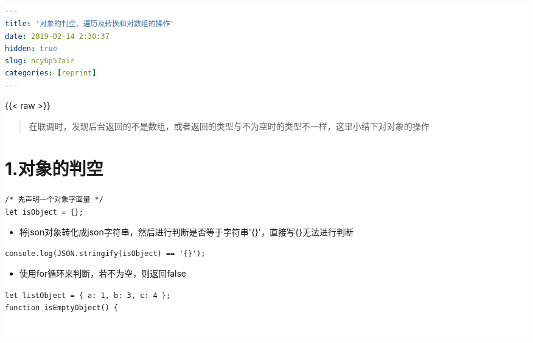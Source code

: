 ```yaml
---
title: '对象的判空、遍历及转换和对数组的操作' 
date: 2019-02-14 2:30:37
hidden: true
slug: ncy6p57air
categories: [reprint]
---
```


{{< raw >}}

                    
<blockquote>在联调时，发现后台返回的不是数组，或者返回的类型与不为空时的类型不一样，这里小结下对对象的操作</blockquote>
<h1 id="articleHeader0">1.对象的判空</h1>
<div class="widget-codetool" style="display:none;">
      <div class="widget-codetool--inner">
      <span class="selectCode code-tool" data-toggle="tooltip" data-placement="top" title="" data-original-title="全选"></span>
      <span type="button" class="copyCode code-tool" data-toggle="tooltip" data-placement="top" data-clipboard-text="/* 先声明一个对象字面量 */
let isObject = {};" title="" data-original-title="复制"></span>
      <span type="button" class="saveToNote code-tool" data-toggle="tooltip" data-placement="top" title="" data-original-title="放进笔记"></span>
      </div>
      </div><pre class="hljs nix"><code><span class="hljs-comment">/* 先声明一个对象字面量 */</span>
<span class="hljs-keyword">let</span> <span class="hljs-attr">isObject</span> = {};</code></pre>
<ul><li>将json对象转化成json字符串，然后进行判断是否等于字符串'{}'，直接写{}无法进行判断</li></ul>
<div class="widget-codetool" style="display:none;">
      <div class="widget-codetool--inner">
      <span class="selectCode code-tool" data-toggle="tooltip" data-placement="top" title="" data-original-title="全选"></span>
      <span type="button" class="copyCode code-tool" data-toggle="tooltip" data-placement="top" data-clipboard-text="console.log(JSON.stringify(isObject) == '{}');" title="" data-original-title="复制"></span>
      <span type="button" class="saveToNote code-tool" data-toggle="tooltip" data-placement="top" title="" data-original-title="放进笔记"></span>
      </div>
      </div><pre class="hljs javascript"><code style="word-break: break-word; white-space: initial;"><span class="hljs-built_in">console</span>.log(<span class="hljs-built_in">JSON</span>.stringify(isObject) == <span class="hljs-string">'{}'</span>);</code></pre>
<ul><li>使用for循环来判断，若不为空，则返回false</li></ul>
<div class="widget-codetool" style="display:none;">
      <div class="widget-codetool--inner">
      <span class="selectCode code-tool" data-toggle="tooltip" data-placement="top" title="" data-original-title="全选"></span>
      <span type="button" class="copyCode code-tool" data-toggle="tooltip" data-placement="top" data-clipboard-text="let listObject = { a: 1, b: 3, c: 4 };
function isEmptyObject() {
    for(let key in listObject) {
        return false;
    }
    return true;
}
console.log(isEmptyObject());" title="" data-original-title="复制"></span>
      <span type="button" class="saveToNote code-tool" data-toggle="tooltip" data-placement="top" title="" data-original-title="放进笔记"></span>
      </div>
      </div><pre class="hljs javascript"><code><span class="hljs-keyword">let</span> listObject = { <span class="hljs-attr">a</span>: <span class="hljs-number">1</span>, <span class="hljs-attr">b</span>: <span class="hljs-number">3</span>, <span class="hljs-attr">c</span>: <span class="hljs-number">4</span> };
<span class="hljs-function"><span class="hljs-keyword">function</span> <span class="hljs-title">isEmptyObject</span>(<span class="hljs-params"></span>) </span>{